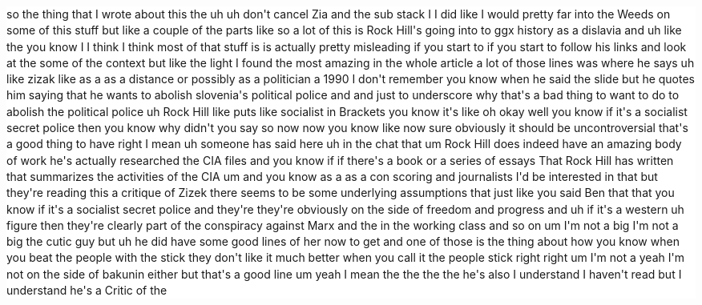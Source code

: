 so the thing that I wrote about this the
uh
uh don't cancel Zia and the sub stack I
I did like I would pretty far into the
Weeds on some of this stuff but like
a couple of the parts like so a lot of
this is Rock Hill's going into to ggx
history as a dislavia and
uh like the you know I I think I think
most of that stuff is is actually pretty
misleading if you start to if you start
to follow his links and look at the some
of the context but like the light I
found the most amazing in the whole
article a lot of those lines was where
he says
uh like zizak like as a as a distance or
possibly as a politician a 1990 I don't
remember you know when he said the slide
but he quotes him saying that he wants
to abolish slovenia's political police
and and just to underscore why that's a
bad thing to want to do to abolish the
political police uh Rock Hill like puts
like socialist in Brackets you know it's
like oh okay well you know if it's a
socialist secret police then you know
why didn't you say so now now you know
like now sure obviously it should be
uncontroversial that's a good thing to
have
right I mean uh someone has said here uh
in the chat that
um Rock Hill does indeed have an amazing
body of work he's actually researched
the CIA files and you know if if there's
a book or a series of essays That Rock
Hill has written that summarizes the
activities of the CIA
um and you know as a as a con scoring
and journalists I'd be interested in
that but they're reading this a critique
of Zizek there seems to be some
underlying assumptions that just like
you said Ben that that you know if it's
a socialist secret police and they're
they're obviously on the side of freedom
and progress and uh if it's a western uh
figure then they're clearly
part of the conspiracy against Marx and
the in the working class and so on
um I'm not a big I'm not a big the cutic
guy but uh he did have some good lines
of her now to get and one of those is
the thing about how you know when you
beat the people with the stick they
don't like it much better when you call
it the people stick
right right
um I'm not a yeah I'm not on the side of
bakunin either but that's a good line
um yeah I mean the the the the he's also
I understand I haven't read but I
understand he's a Critic of the
